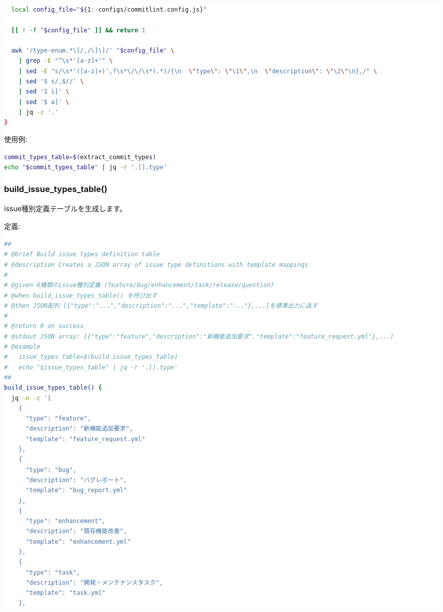```bash
  local config_file="${1:-configs/commitlint.config.js}"

  [[ ! -f "$config_file" ]] && return 1

  awk '/type-enum.*\[/,/\]\]/' "$config_file" \
    | grep -E "^\s*'[a-z]+'" \
    | sed -E "s/\s*'([a-z]+)',?\s*\/\/\s*(.*)/{\n  \"type\": \"\1\",\n  \"description\": \"\2\"\n},/" \
    | sed '$ s/,$//' \
    | sed '1 i[' \
    | sed '$ a]' \
    | jq -c '.'
}
```

使用例:

```bash
commit_types_table=$(extract_commit_types)
echo "$commit_types_table" | jq -r '.[].type'
```

### build_issue_types_table()

issue種別定義テーブルを生成します。

定義:

```bash
##
# @brief Build issue types definition table
# @description Creates a JSON array of issue type definitions with template mappings
#
# @given 6種類のissue種別定義 (feature/bug/enhancement/task/release/question)
# @when build_issue_types_table() を呼び出す
# @then JSON配列 [{"type":"...","description":"...","template":"..."},...]を標準出力に返す
#
# @return 0 on success
# @stdout JSON array: [{"type":"feature","description":"新機能追加要求","template":"feature_request.yml"},...]
# @example
#   issue_types_table=$(build_issue_types_table)
#   echo "$issue_types_table" | jq -r '.[].type'
##
build_issue_types_table() {
  jq -n -c '[
    {
      "type": "feature",
      "description": "新機能追加要求",
      "template": "feature_request.yml"
    },
    {
      "type": "bug",
      "description": "バグレポート",
      "template": "bug_report.yml"
    },
    {
      "type": "enhancement",
      "description": "既存機能改善",
      "template": "enhancement.yml"
    },
    {
      "type": "task",
      "description": "開発・メンテナンスタスク",
      "template": "task.yml"
    },
```